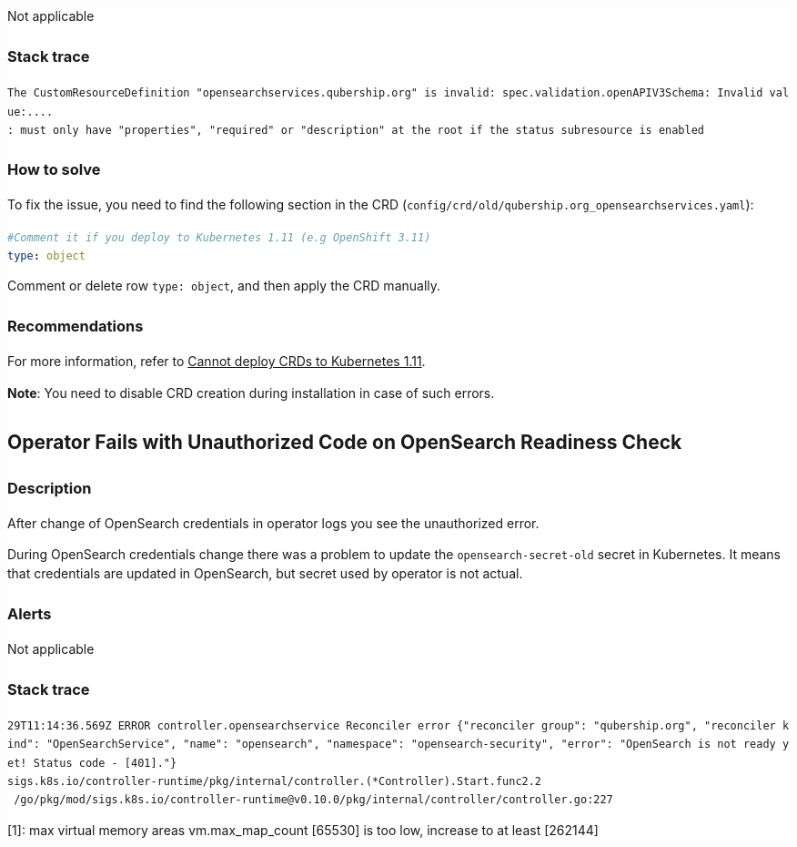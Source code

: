 Not applicable

### Stack trace

```text
The CustomResourceDefinition "opensearchservices.qubership.org" is invalid: spec.validation.openAPIV3Schema: Invalid value:....
: must only have "properties", "required" or "description" at the root if the status subresource is enabled
```

### How to solve

To fix the issue, you need to find the following section in the CRD (`config/crd/old/qubership.org_opensearchservices.yaml`):

```yaml
#Comment it if you deploy to Kubernetes 1.11 (e.g OpenShift 3.11)
type: object
```

Comment or delete row `type: object`, and then apply the CRD manually.

### Recommendations

For more information, refer to [Cannot deploy CRDs to Kubernetes 1.11](https://github.com/jetstack/cert-manager/issues/2200/).

**Note**: You need to disable CRD creation during installation in case of such errors.

## Operator Fails with Unauthorized Code on OpenSearch Readiness Check

### Description

After change of OpenSearch credentials in operator logs you see the unauthorized error.

During OpenSearch credentials change there was a problem to update the `opensearch-secret-old` secret in Kubernetes.
It means that credentials are updated in OpenSearch, but secret used by operator is not actual.

### Alerts

Not applicable

### Stack trace

```text
29T11:14:36.569Z ERROR controller.opensearchservice Reconciler error {"reconciler group": "qubership.org", "reconciler kind": "OpenSearchService", "name": "opensearch", "namespace": "opensearch-security", "error": "OpenSearch is not ready yet! Status code - [401]."}
sigs.k8s.io/controller-runtime/pkg/internal/controller.(*Controller).Start.func2.2
 /go/pkg/mod/sigs.k8s.io/controller-runtime@v0.10.0/pkg/internal/controller/controller.go:227
```


[1]: max virtual memory areas vm.max_map_count [65530] is too low, increase to at least [262144]
